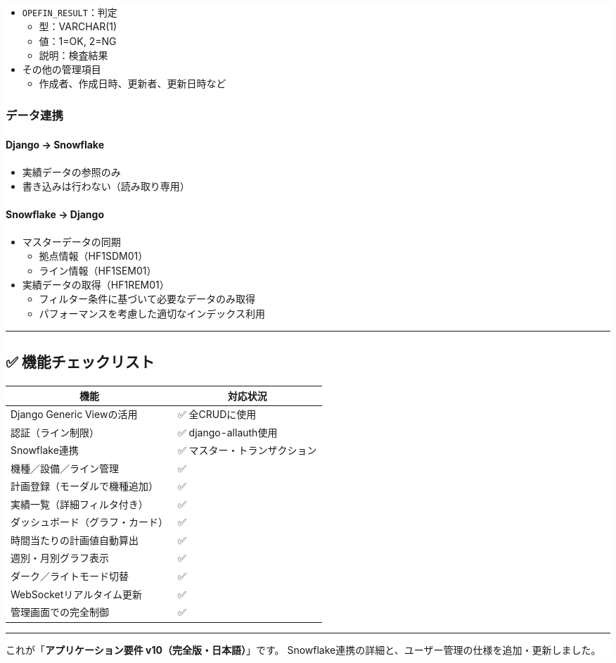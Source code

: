 * `OPEFIN_RESULT`：判定
  * 型：VARCHAR(1)
  * 値：1=OK, 2=NG
  * 説明：検査結果
* その他の管理項目
  * 作成者、作成日時、更新者、更新日時など

### データ連携

#### Django → Snowflake
* 実績データの参照のみ
* 書き込みは行わない（読み取り専用）

#### Snowflake → Django
* マスターデータの同期
  * 拠点情報（HF1SDM01）
  * ライン情報（HF1SEM01）
* 実績データの取得（HF1REM01）
  * フィルター条件に基づいて必要なデータのみ取得
  * パフォーマンスを考慮した適切なインデックス利用

---

## ✅ 機能チェックリスト

| 機能                     | 対応状況               |
| ---------------------- | ------------------ |
| Django Generic Viewの活用 | ✅ 全CRUDに使用         |
| 認証（ライン制限）              | ✅ django-allauth使用 |
| Snowflake連携            | ✅ マスター・トランザクション   |
| 機種／設備／ライン管理            | ✅                  |
| 計画登録（モーダルで機種追加）        | ✅                  |
| 実績一覧（詳細フィルタ付き）         | ✅                  |
| ダッシュボード（グラフ・カード）       | ✅                  |
| 時間当たりの計画値自動算出          | ✅                  |
| 週別・月別グラフ表示             | ✅                  |
| ダーク／ライトモード切替           | ✅                  |
| WebSocketリアルタイム更新      | ✅                  |
| 管理画面での完全制御             | ✅                  |

---

これが「**アプリケーション要件 v10（完全版・日本語）**」です。
Snowflake連携の詳細と、ユーザー管理の仕様を追加・更新しました。
